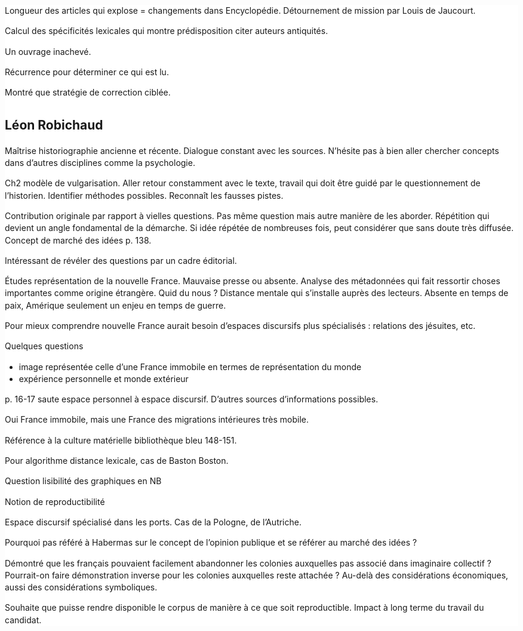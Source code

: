 Longueur des articles qui explose = changements dans Encyclopédie. Détournement de mission par Louis de Jaucourt.

Calcul des spécificités lexicales qui montre prédisposition citer auteurs antiquités.

Un ouvrage inachevé. 

Récurrence pour déterminer ce qui est lu.

Montré que stratégie de correction ciblée.

## Léon Robichaud

Maîtrise historiographie ancienne et récente. Dialogue constant avec les sources. N’hésite pas à bien aller chercher concepts dans d’autres disciplines comme la psychologie.

Ch2 modèle de vulgarisation. Aller retour constamment avec le texte, travail qui doit être guidé par le questionnement de l’historien. Identifier méthodes possibles. Reconnaît les fausses pistes.

Contribution originale par rapport à vielles questions. Pas même question mais autre manière de les aborder. Répétition qui devient un angle fondamental de la démarche. Si idée répétée de nombreuses fois, peut considérer que sans doute très diffusée. Concept de marché des idées p. 138.

Intéressant de révéler des questions par un cadre éditorial.

Études représentation de la nouvelle France. Mauvaise presse ou absente. Analyse des métadonnées qui fait ressortir choses importantes comme origine étrangère. Quid du nous ? Distance mentale qui s’installe auprès des lecteurs. Absente en temps de paix, Amérique seulement un enjeu en temps de guerre.

Pour mieux comprendre nouvelle France aurait besoin d’espaces discursifs plus spécialisés : relations des jésuites, etc.

Quelques questions

- image représentée celle d’une France immobile en termes de représentation du monde
- expérience personnelle et monde extérieur

p. 16-17 saute espace personnel à espace discursif. D’autres sources d’informations possibles.

Oui France immobile, mais une France des migrations intérieures très mobile.

Référence à la culture matérielle bibliothèque bleu 148-151.

Pour algorithme distance lexicale, cas de Baston Boston.

Question lisibilité des graphiques en NB

Notion de reproductibilité

Espace discursif spécialisé dans les ports. Cas de la Pologne, de l’Autriche.

Pourquoi pas référé à Habermas sur le concept de l’opinion publique et se référer au marché des idées ?

Démontré que les français pouvaient facilement abandonner les colonies auxquelles pas associé dans imaginaire collectif ? Pourrait-on faire démonstration inverse pour les colonies auxquelles reste attachée ? Au-delà des considérations économiques, aussi des considérations symboliques.

Souhaite que puisse rendre disponible le corpus de manière à ce que soit reproductible. Impact à long terme du travail du candidat.
